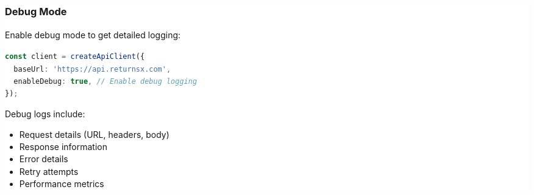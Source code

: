### Debug Mode

Enable debug mode to get detailed logging:

```typescript
const client = createApiClient({
  baseUrl: 'https://api.returnsx.com',
  enableDebug: true, // Enable debug logging
});
```

Debug logs include:
- Request details (URL, headers, body)
- Response information
- Error details
- Retry attempts
- Performance metrics